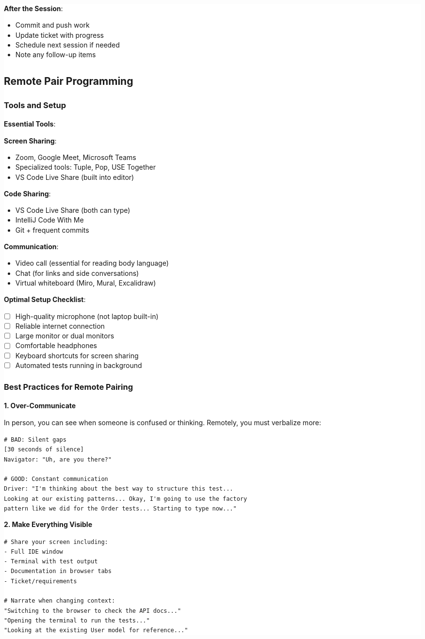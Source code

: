 **After the Session**:
- Commit and push work
- Update ticket with progress
- Schedule next session if needed
- Note any follow-up items

## Remote Pair Programming

### Tools and Setup

**Essential Tools**:

**Screen Sharing**:
- Zoom, Google Meet, Microsoft Teams
- Specialized tools: Tuple, Pop, USE Together
- VS Code Live Share (built into editor)

**Code Sharing**:
- VS Code Live Share (both can type)
- IntelliJ Code With Me
- Git + frequent commits

**Communication**:
- Video call (essential for reading body language)
- Chat (for links and side conversations)
- Virtual whiteboard (Miro, Mural, Excalidraw)

**Optimal Setup Checklist**:
- [ ] High-quality microphone (not laptop built-in)
- [ ] Reliable internet connection
- [ ] Large monitor or dual monitors
- [ ] Comfortable headphones
- [ ] Keyboard shortcuts for screen sharing
- [ ] Automated tests running in background

### Best Practices for Remote Pairing

**1. Over-Communicate**

In person, you can see when someone is confused or thinking. Remotely, you must verbalize more:

```
# BAD: Silent gaps
[30 seconds of silence]
Navigator: "Uh, are you there?"

# GOOD: Constant communication
Driver: "I'm thinking about the best way to structure this test...
Looking at our existing patterns... Okay, I'm going to use the factory
pattern like we did for the Order tests... Starting to type now..."
```

**2. Make Everything Visible**

```
# Share your screen including:
- Full IDE window
- Terminal with test output
- Documentation in browser tabs
- Ticket/requirements

# Narrate when changing context:
"Switching to the browser to check the API docs..."
"Opening the terminal to run the tests..."
"Looking at the existing User model for reference..."
```
